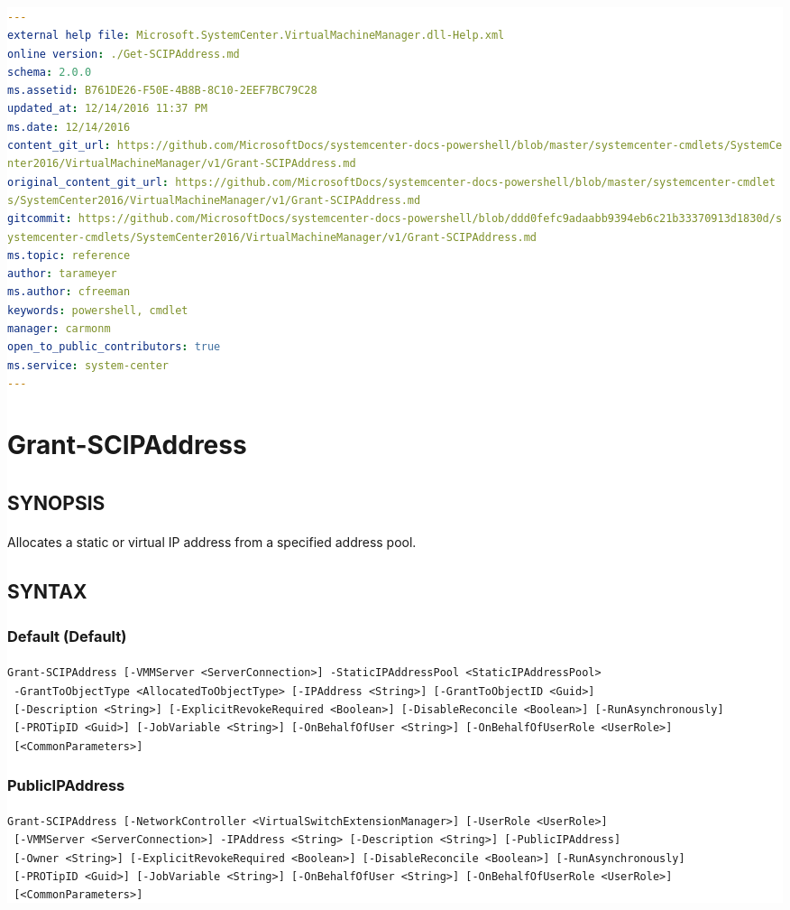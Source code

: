 ```yaml
---
external help file: Microsoft.SystemCenter.VirtualMachineManager.dll-Help.xml
online version: ./Get-SCIPAddress.md
schema: 2.0.0
ms.assetid: B761DE26-F50E-4B8B-8C10-2EEF7BC79C28
updated_at: 12/14/2016 11:37 PM
ms.date: 12/14/2016
content_git_url: https://github.com/MicrosoftDocs/systemcenter-docs-powershell/blob/master/systemcenter-cmdlets/SystemCenter2016/VirtualMachineManager/v1/Grant-SCIPAddress.md
original_content_git_url: https://github.com/MicrosoftDocs/systemcenter-docs-powershell/blob/master/systemcenter-cmdlets/SystemCenter2016/VirtualMachineManager/v1/Grant-SCIPAddress.md
gitcommit: https://github.com/MicrosoftDocs/systemcenter-docs-powershell/blob/ddd0fefc9adaabb9394eb6c21b33370913d1830d/systemcenter-cmdlets/SystemCenter2016/VirtualMachineManager/v1/Grant-SCIPAddress.md
ms.topic: reference
author: tarameyer
ms.author: cfreeman
keywords: powershell, cmdlet
manager: carmonm
open_to_public_contributors: true
ms.service: system-center
---
```


# Grant-SCIPAddress

## SYNOPSIS
Allocates a static or virtual IP address from a specified address pool.

## SYNTAX

### Default (Default)
```
Grant-SCIPAddress [-VMMServer <ServerConnection>] -StaticIPAddressPool <StaticIPAddressPool>
 -GrantToObjectType <AllocatedToObjectType> [-IPAddress <String>] [-GrantToObjectID <Guid>]
 [-Description <String>] [-ExplicitRevokeRequired <Boolean>] [-DisableReconcile <Boolean>] [-RunAsynchronously]
 [-PROTipID <Guid>] [-JobVariable <String>] [-OnBehalfOfUser <String>] [-OnBehalfOfUserRole <UserRole>]
 [<CommonParameters>]
```

### PublicIPAddress
```
Grant-SCIPAddress [-NetworkController <VirtualSwitchExtensionManager>] [-UserRole <UserRole>]
 [-VMMServer <ServerConnection>] -IPAddress <String> [-Description <String>] [-PublicIPAddress]
 [-Owner <String>] [-ExplicitRevokeRequired <Boolean>] [-DisableReconcile <Boolean>] [-RunAsynchronously]
 [-PROTipID <Guid>] [-JobVariable <String>] [-OnBehalfOfUser <String>] [-OnBehalfOfUserRole <UserRole>]
 [<CommonParameters>]
```
